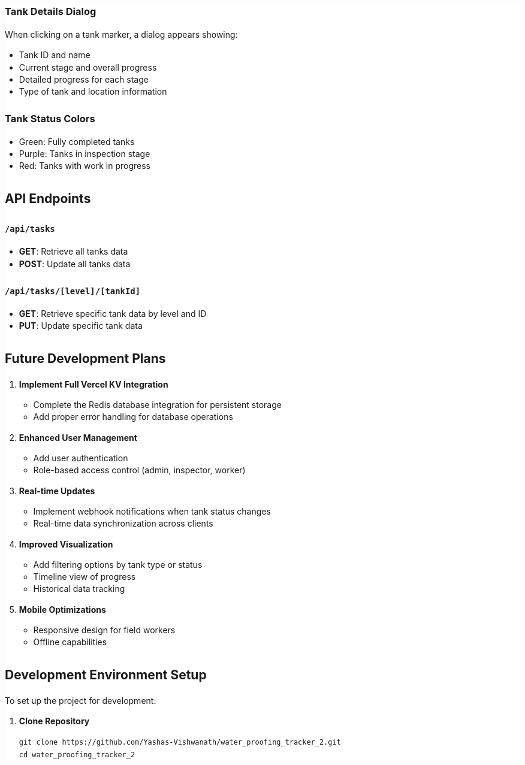 ### Tank Details Dialog
When clicking on a tank marker, a dialog appears showing:
- Tank ID and name
- Current stage and overall progress
- Detailed progress for each stage
- Type of tank and location information

### Tank Status Colors
- Green: Fully completed tanks
- Purple: Tanks in inspection stage
- Red: Tanks with work in progress

## API Endpoints

### `/api/tasks`
- **GET**: Retrieve all tanks data
- **POST**: Update all tanks data

### `/api/tasks/[level]/[tankId]`
- **GET**: Retrieve specific tank data by level and ID
- **PUT**: Update specific tank data

## Future Development Plans

1. **Implement Full Vercel KV Integration**
   - Complete the Redis database integration for persistent storage
   - Add proper error handling for database operations

2. **Enhanced User Management**
   - Add user authentication
   - Role-based access control (admin, inspector, worker)

3. **Real-time Updates**
   - Implement webhook notifications when tank status changes
   - Real-time data synchronization across clients

4. **Improved Visualization**
   - Add filtering options by tank type or status
   - Timeline view of progress
   - Historical data tracking

5. **Mobile Optimizations**
   - Responsive design for field workers
   - Offline capabilities

## Development Environment Setup

To set up the project for development:

1. **Clone Repository**
   ```
   git clone https://github.com/Yashas-Vishwanath/water_proofing_tracker_2.git
   cd water_proofing_tracker_2
   ```
